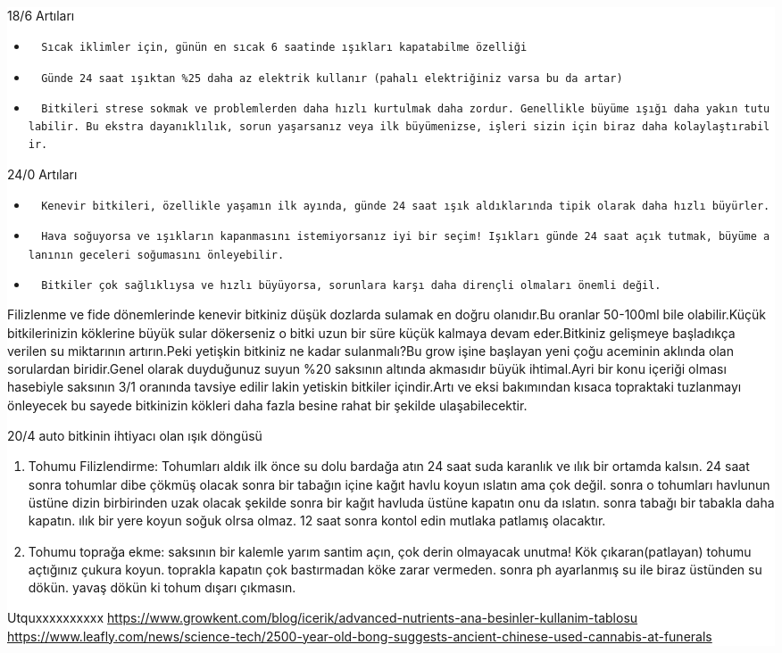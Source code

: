18/6 Artıları
* 		Sıcak iklimler için, günün en sıcak 6 saatinde ışıkları kapatabilme özelliği
* 		Günde 24 saat ışıktan %25 daha az elektrik kullanır (pahalı elektriğiniz varsa bu da artar)
* 		Bitkileri strese sokmak ve problemlerden daha hızlı kurtulmak daha zordur. Genellikle büyüme ışığı daha yakın tutulabilir. Bu ekstra dayanıklılık, sorun yaşarsanız veya ilk büyümenizse, işleri sizin için biraz daha kolaylaştırabilir.
24/0 Artıları
* 		Kenevir bitkileri, özellikle yaşamın ilk ayında, günde 24 saat ışık aldıklarında tipik olarak daha hızlı büyürler.
* 		Hava soğuyorsa ve ışıkların kapanmasını istemiyorsanız iyi bir seçim! Işıkları günde 24 saat açık tutmak, büyüme alanının geceleri soğumasını önleyebilir.
* 		Bitkiler çok sağlıklıysa ve hızlı büyüyorsa, sorunlara karşı daha dirençli olmaları önemli değil.

Filizlenme ve fide dönemlerinde kenevir bitkiniz düşük dozlarda sulamak en doğru olanıdır.Bu oranlar 50-100ml bile olabilir.Küçük bitkilerinizin köklerine büyük sular dökerseniz o bitki uzun bir süre küçük kalmaya devam eder.Bitkiniz gelişmeye başladıkça verilen su miktarının artırın.Peki yetişkin bitkiniz ne kadar sulanmalı?Bu grow işine başlayan yeni çoğu aceminin aklında olan sorulardan biridir.Genel olarak duyduğunuz suyun %20 saksının altında akmasıdır büyük ihtimal.Ayri bir konu içeriği olması hasebiyle saksının 3/1 oranında tavsiye edilir lakin yetiskin bitkiler içindir.Artı ve eksi bakımından kısaca topraktaki tuzlanmayı önleyecek bu sayede bitkinizin kökleri daha fazla besine rahat bir şekilde ulaşabilecektir.

20/4 auto bitkinin ihtiyacı olan ışık döngüsü

1. Tohumu Filizlendirme: Tohumları aldık ilk önce su dolu bardağa atın 24 saat suda karanlık ve ılık bir ortamda kalsın. 24 saat sonra tohumlar dibe çökmüş olacak
sonra bir tabağın içine kağıt havlu koyun ıslatın ama çok değil. sonra o tohumları havlunun üstüne dizin birbirinden uzak olacak şekilde
sonra bir kağıt havluda üstüne kapatın onu da ıslatın. sonra tabağı bir tabakla daha kapatın. ılık bir yere koyun soğuk olrsa olmaz.
12 saat sonra kontol edin mutlaka patlamış olacaktır.

2. Tohumu toprağa ekme: saksının bir kalemle yarım santim açın, çok derin olmayacak unutma!
Kök çıkaran(patlayan) tohumu açtığınız çukura koyun. toprakla kapatın çok bastırmadan köke zarar vermeden.
sonra ph ayarlanmış su ile biraz üstünden su dökün. yavaş dökün ki tohum dışarı çıkmasın.

Utquxxxxxxxxxx
https://www.growkent.com/blog/icerik/advanced-nutrients-ana-besinler-kullanim-tablosu
https://www.leafly.com/news/science-tech/2500-year-old-bong-suggests-ancient-chinese-used-cannabis-at-funerals

